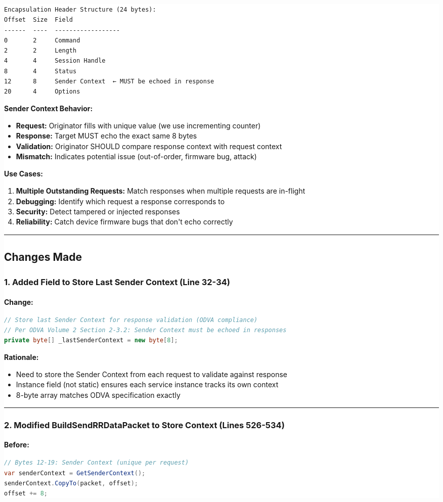 ```
Encapsulation Header Structure (24 bytes):
Offset  Size  Field
------  ----  ------------------
0       2     Command
2       2     Length
4       4     Session Handle
8       4     Status
12      8     Sender Context  ← MUST be echoed in response
20      4     Options
```

**Sender Context Behavior:**
- **Request:** Originator fills with unique value (we use incrementing counter)
- **Response:** Target MUST echo the exact same 8 bytes
- **Validation:** Originator SHOULD compare response context with request context
- **Mismatch:** Indicates potential issue (out-of-order, firmware bug, attack)

**Use Cases:**
1. **Multiple Outstanding Requests:** Match responses when multiple requests are in-flight
2. **Debugging:** Identify which request a response corresponds to
3. **Security:** Detect tampered or injected responses
4. **Reliability:** Catch device firmware bugs that don't echo correctly

---

## Changes Made

### 1. Added Field to Store Last Sender Context (Line 32-34)

**Change:**
```csharp
// Store last Sender Context for response validation (ODVA compliance)
// Per ODVA Volume 2 Section 2-3.2: Sender Context must be echoed in responses
private byte[] _lastSenderContext = new byte[8];
```

**Rationale:**
- Need to store the Sender Context from each request to validate against response
- Instance field (not static) ensures each service instance tracks its own context
- 8-byte array matches ODVA specification exactly

---

### 2. Modified BuildSendRRDataPacket to Store Context (Lines 526-534)

**Before:**
```csharp
// Bytes 12-19: Sender Context (unique per request)
var senderContext = GetSenderContext();
senderContext.CopyTo(packet, offset);
offset += 8;
```
